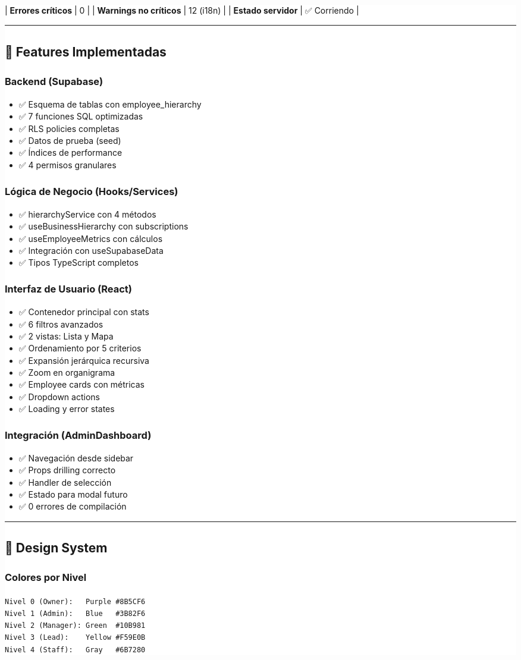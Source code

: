 | **Errores críticos** | 0 |
| **Warnings no críticos** | 12 (i18n) |
| **Estado servidor** | ✅ Corriendo |

---

## 🎯 Features Implementadas

### Backend (Supabase)
- ✅ Esquema de tablas con employee_hierarchy
- ✅ 7 funciones SQL optimizadas
- ✅ RLS policies completas
- ✅ Datos de prueba (seed)
- ✅ Índices de performance
- ✅ 4 permisos granulares

### Lógica de Negocio (Hooks/Services)
- ✅ hierarchyService con 4 métodos
- ✅ useBusinessHierarchy con subscriptions
- ✅ useEmployeeMetrics con cálculos
- ✅ Integración con useSupabaseData
- ✅ Tipos TypeScript completos

### Interfaz de Usuario (React)
- ✅ Contenedor principal con stats
- ✅ 6 filtros avanzados
- ✅ 2 vistas: Lista y Mapa
- ✅ Ordenamiento por 5 criterios
- ✅ Expansión jerárquica recursiva
- ✅ Zoom en organigrama
- ✅ Employee cards con métricas
- ✅ Dropdown actions
- ✅ Loading y error states

### Integración (AdminDashboard)
- ✅ Navegación desde sidebar
- ✅ Props drilling correcto
- ✅ Handler de selección
- ✅ Estado para modal futuro
- ✅ 0 errores de compilación

---

## 🎨 Design System

### Colores por Nivel
```
Nivel 0 (Owner):   Purple #8B5CF6
Nivel 1 (Admin):   Blue   #3B82F6
Nivel 2 (Manager): Green  #10B981
Nivel 3 (Lead):    Yellow #F59E0B
Nivel 4 (Staff):   Gray   #6B7280
```
